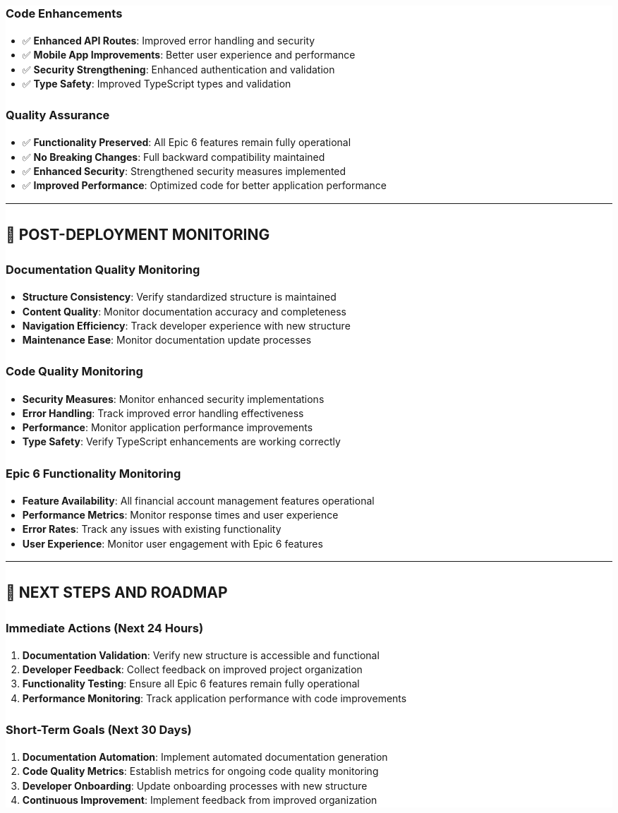 ### Code Enhancements
- ✅ **Enhanced API Routes**: Improved error handling and security
- ✅ **Mobile App Improvements**: Better user experience and performance
- ✅ **Security Strengthening**: Enhanced authentication and validation
- ✅ **Type Safety**: Improved TypeScript types and validation

### Quality Assurance
- ✅ **Functionality Preserved**: All Epic 6 features remain fully operational
- ✅ **No Breaking Changes**: Full backward compatibility maintained
- ✅ **Enhanced Security**: Strengthened security measures implemented
- ✅ **Improved Performance**: Optimized code for better application performance

---

## 🔮 POST-DEPLOYMENT MONITORING

### Documentation Quality Monitoring
- **Structure Consistency**: Verify standardized structure is maintained
- **Content Quality**: Monitor documentation accuracy and completeness
- **Navigation Efficiency**: Track developer experience with new structure
- **Maintenance Ease**: Monitor documentation update processes

### Code Quality Monitoring
- **Security Measures**: Monitor enhanced security implementations
- **Error Handling**: Track improved error handling effectiveness
- **Performance**: Monitor application performance improvements
- **Type Safety**: Verify TypeScript enhancements are working correctly

### Epic 6 Functionality Monitoring
- **Feature Availability**: All financial account management features operational
- **Performance Metrics**: Monitor response times and user experience
- **Error Rates**: Track any issues with existing functionality
- **User Experience**: Monitor user engagement with Epic 6 features

---

## 🎯 NEXT STEPS AND ROADMAP

### Immediate Actions (Next 24 Hours)
1. **Documentation Validation**: Verify new structure is accessible and functional
2. **Developer Feedback**: Collect feedback on improved project organization
3. **Functionality Testing**: Ensure all Epic 6 features remain fully operational
4. **Performance Monitoring**: Track application performance with code improvements

### Short-Term Goals (Next 30 Days)
1. **Documentation Automation**: Implement automated documentation generation
2. **Code Quality Metrics**: Establish metrics for ongoing code quality monitoring
3. **Developer Onboarding**: Update onboarding processes with new structure
4. **Continuous Improvement**: Implement feedback from improved organization
